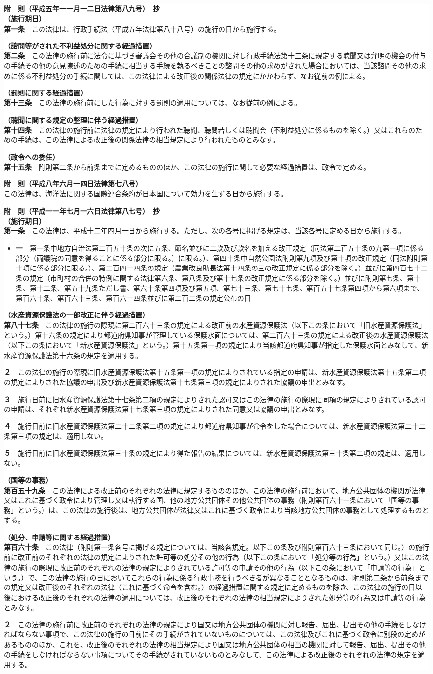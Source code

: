 **附　則（平成五年一一月一二日法律第八九号）　抄**  
**（施行期日）**  
**第一条**　この法律は、行政手続法（平成五年法律第八十八号）の施行の日から施行する。  
  
**（諮問等がされた不利益処分に関する経過措置）**  
**第二条**　この法律の施行前に法令に基づき審議会その他の合議制の機関に対し行政手続法第十三条に規定する聴聞又は弁明の機会の付与の手続その他の意見陳述のための手続に相当する手続を執るべきことの諮問その他の求めがされた場合においては、当該諮問その他の求めに係る不利益処分の手続に関しては、この法律による改正後の関係法律の規定にかかわらず、なお従前の例による。  
  
**（罰則に関する経過措置）**  
**第十三条**　この法律の施行前にした行為に対する罰則の適用については、なお従前の例による。  
  
**（聴聞に関する規定の整理に伴う経過措置）**  
**第十四条**　この法律の施行前に法律の規定により行われた聴聞、聴問若しくは聴聞会（不利益処分に係るものを除く。）又はこれらのための手続は、この法律による改正後の関係法律の相当規定により行われたものとみなす。  
  
**（政令への委任）**  
**第十五条**　附則第二条から前条までに定めるもののほか、この法律の施行に関して必要な経過措置は、政令で定める。  
  
**附　則（平成八年六月一四日法律第七八号）**  
この法律は、海洋法に関する国際連合条約が日本国について効力を生ずる日から施行する。  
  
**附　則（平成一一年七月一六日法律第八七号）　抄**  
**（施行期日）**  
**第一条**　この法律は、平成十二年四月一日から施行する。ただし、次の各号に掲げる規定は、当該各号に定める日から施行する。  
* **一**　第一条中地方自治法第二百五十条の次に五条、節名並びに二款及び款名を加える改正規定（同法第二百五十条の九第一項に係る部分（両議院の同意を得ることに係る部分に限る。）に限る。）、第四十条中自然公園法附則第九項及び第十項の改正規定（同法附則第十項に係る部分に限る。）、第二百四十四条の規定（農業改良助長法第十四条の三の改正規定に係る部分を除く。）並びに第四百七十二条の規定（市町村の合併の特例に関する法律第六条、第八条及び第十七条の改正規定に係る部分を除く。）並びに附則第七条、第十条、第十二条、第五十九条ただし書、第六十条第四項及び第五項、第七十三条、第七十七条、第百五十七条第四項から第六項まで、第百六十条、第百六十三条、第百六十四条並びに第二百二条の規定公布の日  
  
**（水産資源保護法の一部改正に伴う経過措置）**  
**第八十七条**　この法律の施行の際現に第二百六十三条の規定による改正前の水産資源保護法（以下この条において「旧水産資源保護法」という。）第十六条の規定により都道府県知事が管理している保護水面については、第二百六十三条の規定による改正後の水産資源保護法（以下この条において「新水産資源保護法」という。）第十五条第一項の規定により当該都道府県知事が指定した保護水面とみなして、新水産資源保護法第十六条の規定を適用する。  
  
**２**　この法律の施行の際現に旧水産資源保護法第十五条第一項の規定によりされている指定の申請は、新水産資源保護法第十五条第二項の規定によりされた協議の申出及び新水産資源保護法第十七条第三項の規定によりされた協議の申出とみなす。  
  
**３**　施行日前に旧水産資源保護法第十七条第二項の規定によりされた認可又はこの法律の施行の際現に同項の規定によりされている認可の申請は、それぞれ新水産資源保護法第十七条第三項の規定によりされた同意又は協議の申出とみなす。  
  
**４**　施行日前に旧水産資源保護法第二十二条第二項の規定により都道府県知事が命令をした場合については、新水産資源保護法第二十二条第三項の規定は、適用しない。  
  
**５**　施行日前に旧水産資源保護法第三十条の規定により得た報告の結果については、新水産資源保護法第三十条第二項の規定は、適用しない。  
  
**（国等の事務）**  
**第百五十九条**　この法律による改正前のそれぞれの法律に規定するもののほか、この法律の施行前において、地方公共団体の機関が法律又はこれに基づく政令により管理し又は執行する国、他の地方公共団体その他公共団体の事務（附則第百六十一条において「国等の事務」という。）は、この法律の施行後は、地方公共団体が法律又はこれに基づく政令により当該地方公共団体の事務として処理するものとする。  
  
**（処分、申請等に関する経過措置）**  
**第百六十条**　この法律（附則第一条各号に掲げる規定については、当該各規定。以下この条及び附則第百六十三条において同じ。）の施行前に改正前のそれぞれの法律の規定によりされた許可等の処分その他の行為（以下この条において「処分等の行為」という。）又はこの法律の施行の際現に改正前のそれぞれの法律の規定によりされている許可等の申請その他の行為（以下この条において「申請等の行為」という。）で、この法律の施行の日においてこれらの行為に係る行政事務を行うべき者が異なることとなるものは、附則第二条から前条までの規定又は改正後のそれぞれの法律（これに基づく命令を含む。）の経過措置に関する規定に定めるものを除き、この法律の施行の日以後における改正後のそれぞれの法律の適用については、改正後のそれぞれの法律の相当規定によりされた処分等の行為又は申請等の行為とみなす。  
  
**２**　この法律の施行前に改正前のそれぞれの法律の規定により国又は地方公共団体の機関に対し報告、届出、提出その他の手続をしなければならない事項で、この法律の施行の日前にその手続がされていないものについては、この法律及びこれに基づく政令に別段の定めがあるもののほか、これを、改正後のそれぞれの法律の相当規定により国又は地方公共団体の相当の機関に対して報告、届出、提出その他の手続をしなければならない事項についてその手続がされていないものとみなして、この法律による改正後のそれぞれの法律の規定を適用する。  
  